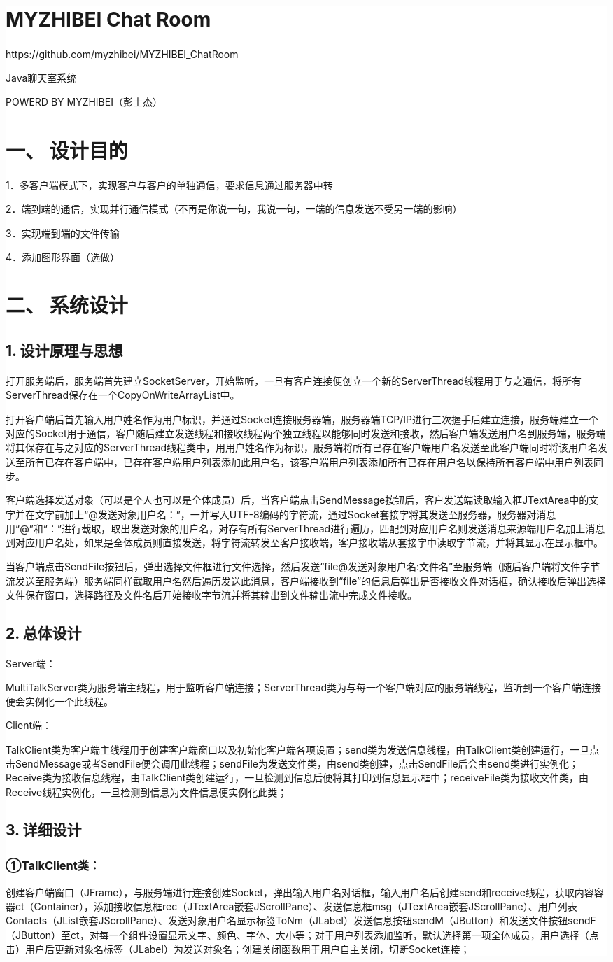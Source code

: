 # MYZHIBEI Chat Room
https://github.com/myzhibei/MYZHIBEI_ChatRoom

Java聊天室系统

POWERD BY MYZHIBEI（彭士杰）

# 一、   设计目的

1．多客户端模式下，实现客户与客户的单独通信，要求信息通过服务器中转

2．端到端的通信，实现并行通信模式（不再是你说一句，我说一句，一端的信息发送不受另一端的影响）

3．实现端到端的文件传输

4．添加图形界面（选做）

# 二、   系统设计

## 1.    设计原理与思想

打开服务端后，服务端首先建立SocketServer，开始监听，一旦有客户连接便创立一个新的ServerThread线程用于与之通信，将所有ServerThread保存在一个CopyOnWriteArrayList中。

打开客户端后首先输入用户姓名作为用户标识，并通过Socket连接服务器端，服务器端TCP/IP进行三次握手后建立连接，服务端建立一个对应的Socket用于通信，客户随后建立发送线程和接收线程两个独立线程以能够同时发送和接收，然后客户端发送用户名到服务端，服务端将其保存在与之对应的ServerThread线程类中，用用户姓名作为标识，服务端将所有已存在客户端用户名发送至此客户端同时将该用户名发送至所有已存在客户端中，已存在客户端用户列表添加此用户名，该客户端用户列表添加所有已存在用户名以保持所有客户端中用户列表同步。

客户端选择发送对象（可以是个人也可以是全体成员）后，当客户端点击SendMessage按钮后，客户发送端读取输入框JTextArea中的文字并在文字前加上“@发送对象用户名：”，一并写入UTF-8编码的字符流，通过Socket套接字将其发送至服务器，服务器对消息用“@”和“：”进行截取，取出发送对象的用户名，对存有所有ServerThread进行遍历，匹配到对应用户名则发送消息来源端用户名加上消息到对应用户名处，如果是全体成员则直接发送，将字符流转发至客户接收端，客户接收端从套接字中读取字节流，并将其显示在显示框中。

当客户端点击SendFile按钮后，弹出选择文件框进行文件选择，然后发送“file@发送对象用户名:文件名”至服务端（随后客户端将文件字节流发送至服务端）服务端同样截取用户名然后遍历发送此消息，客户端接收到“file”的信息后弹出是否接收文件对话框，确认接收后弹出选择文件保存窗口，选择路径及文件名后开始接收字节流并将其输出到文件输出流中完成文件接收。

## 2.    总体设计

Server端：

MultiTalkServer类为服务端主线程，用于监听客户端连接；ServerThread类为与每一个客户端对应的服务端线程，监听到一个客户端连接便会实例化一个此线程。

Client端：

TalkClient类为客户端主线程用于创建客户端窗口以及初始化客户端各项设置；send类为发送信息线程，由TalkClient类创建运行，一旦点击SendMessage或者SendFile便会调用此线程；sendFile为发送文件类，由send类创建，点击SendFile后会由send类进行实例化；Receive类为接收信息线程，由TalkClient类创建运行，一旦检测到信息后便将其打印到信息显示框中；receiveFile类为接收文件类，由Receive线程实例化，一旦检测到信息为文件信息便实例化此类；

## 3.    详细设计

### ①TalkClient类：

创建客户端窗口（JFrame），与服务端进行连接创建Socket，弹出输入用户名对话框，输入用户名后创建send和receive线程，获取内容容器ct（Container），添加接收信息框rec（JTextArea嵌套JScrollPane）、发送信息框msg（JTextArea嵌套JScrollPane）、用户列表Contacts（JList嵌套JScrollPane）、发送对象用户名显示标签ToNm（JLabel）发送信息按钮sendM（JButton）和发送文件按钮sendF（JButton）至ct，对每一个组件设置显示文字、颜色、字体、大小等；对于用户列表添加监听，默认选择第一项全体成员，用户选择（点击）用户后更新对象名标签（JLabel）为发送对象名；创建关闭函数用于用户自主关闭，切断Socket连接；
